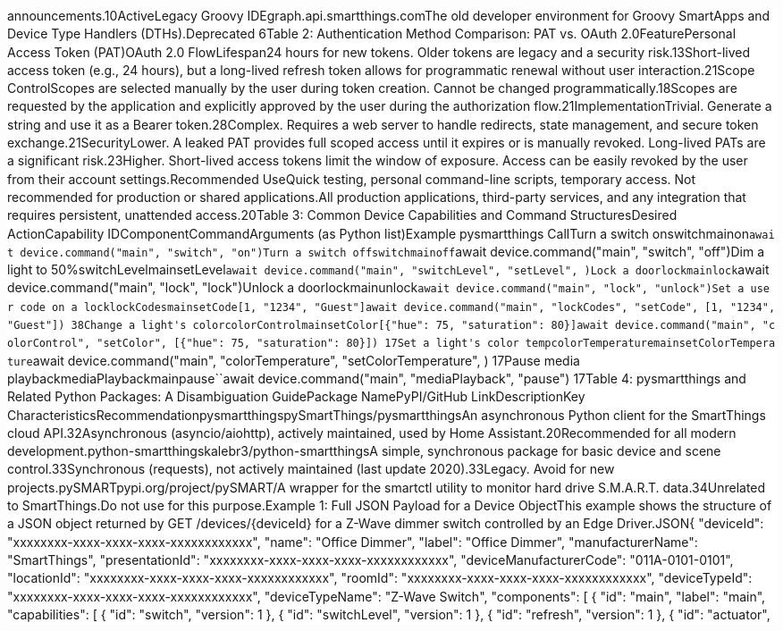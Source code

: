 announcements.10ActiveLegacy Groovy IDEgraph.api.smartthings.comThe old developer environment for Groovy SmartApps and Device Type Handlers (DTHs).Deprecated 6Table 2: Authentication Method Comparison: PAT vs. OAuth 2.0FeaturePersonal Access Token (PAT)OAuth 2.0 FlowLifespan24 hours for new tokens. Older tokens are legacy and a security risk.13Short-lived access token (e.g., 24 hours), but a long-lived refresh token allows for programmatic renewal without user interaction.21Scope ControlScopes are selected manually by the user during token creation. Cannot be changed programmatically.18Scopes are requested by the application and explicitly approved by the user during the authorization flow.21ImplementationTrivial. Generate a string and use it as a Bearer token.28Complex. Requires a web server to handle redirects, state management, and secure token exchange.21SecurityLower. A leaked PAT provides full scoped access until it expires or is manually revoked. Long-lived PATs are a significant risk.23Higher. Short-lived access tokens limit the window of exposure. Access can be easily revoked by the user from their account settings.Recommended UseQuick testing, personal command-line scripts, temporary access. Not recommended for production or shared applications.All production applications, third-party services, and any integration that requires persistent, unattended access.20Table 3: Common Device Capabilities and Command StructuresDesired ActionCapability IDComponentCommandArguments (as Python list)Example pysmartthings CallTurn a switch onswitchmainon``await device.command("main", "switch", "on")Turn a switch offswitchmainoff``await device.command("main", "switch", "off")Dim a light to 50%switchLevelmainsetLevel``await device.command("main", "switchLevel", "setLevel", )Lock a doorlockmainlock``await device.command("main", "lock", "lock")Unlock a doorlockmainunlock``await device.command("main", "lock", "unlock")Set a user code on a locklockCodesmainsetCode[1, "1234", "Guest"]await device.command("main", "lockCodes", "setCode", [1, "1234", "Guest"]) 38Change a light's colorcolorControlmainsetColor[{"hue": 75, "saturation": 80}]await device.command("main", "colorControl", "setColor", [{"hue": 75, "saturation": 80}]) 17Set a light's color tempcolorTemperaturemainsetColorTemperature``await device.command("main", "colorTemperature", "setColorTemperature", ) 17Pause media playbackmediaPlaybackmainpause``await device.command("main", "mediaPlayback", "pause") 17Table 4: pysmartthings and Related Python Packages: A Disambiguation GuidePackage NamePyPI/GitHub LinkDescriptionKey CharacteristicsRecommendationpysmartthingspySmartThings/pysmartthingsAn asynchronous Python client for the SmartThings cloud API.32Asynchronous (asyncio/aiohttp), actively maintained, used by Home Assistant.20Recommended for all modern development.python-smartthingskalebr3/python-smartthingsA simple, synchronous package for basic device and scene control.33Synchronous (requests), not actively maintained (last update 2020).33Legacy. Avoid for new projects.pySMARTpypi.org/project/pySMART/A wrapper for the smartctl utility to monitor hard drive S.M.A.R.T. data.34Unrelated to SmartThings.Do not use for this purpose.Example 1: Full JSON Payload for a Device ObjectThis example shows the structure of a JSON object returned by GET /devices/{deviceId} for a Z-Wave dimmer switch controlled by an Edge Driver.JSON{
    "deviceId": "xxxxxxxx-xxxx-xxxx-xxxx-xxxxxxxxxxxx",
    "name": "Office Dimmer",
    "label": "Office Dimmer",
    "manufacturerName": "SmartThings",
    "presentationId": "xxxxxxxx-xxxx-xxxx-xxxx-xxxxxxxxxxxx",
    "deviceManufacturerCode": "011A-0101-0101",
    "locationId": "xxxxxxxx-xxxx-xxxx-xxxx-xxxxxxxxxxxx",
    "roomId": "xxxxxxxx-xxxx-xxxx-xxxx-xxxxxxxxxxxx",
    "deviceTypeId": "xxxxxxxx-xxxx-xxxx-xxxx-xxxxxxxxxxxx",
    "deviceTypeName": "Z-Wave Switch",
    "components": [
        {
            "id": "main",
            "label": "main",
            "capabilities": [
                {
                    "id": "switch",
                    "version": 1
                },
                {
                    "id": "switchLevel",
                    "version": 1
                },
                {
                    "id": "refresh",
                    "version": 1
                },
                {
                    "id": "actuator",